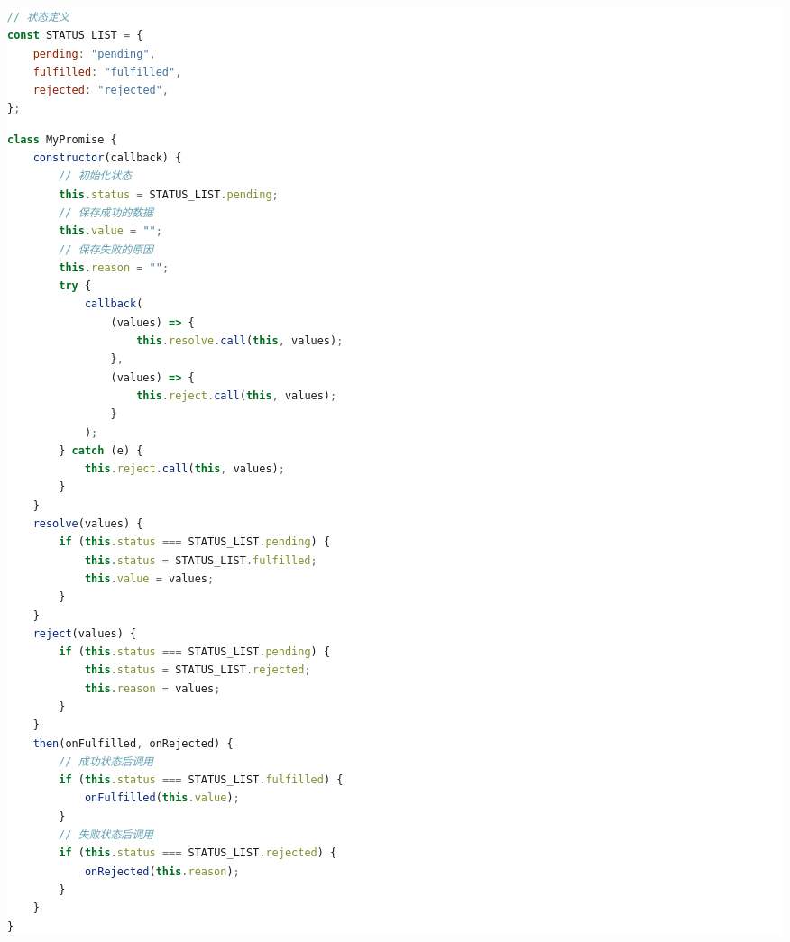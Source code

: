 ```js
// 状态定义
const STATUS_LIST = {
	pending: "pending",
	fulfilled: "fulfilled",
	rejected: "rejected",
};
```

```js
class MyPromise {
    constructor(callback) {
        // 初始化状态
		this.status = STATUS_LIST.pending;
        // 保存成功的数据
		this.value = "";
        // 保存失败的原因
		this.reason = "";
		try {
			callback(
				(values) => {
					this.resolve.call(this, values);
				},
				(values) => {
					this.reject.call(this, values);
				}
			);
		} catch (e) {
			this.reject.call(this, values);
		}
	}
    resolve(values) {
		if (this.status === STATUS_LIST.pending) {
			this.status = STATUS_LIST.fulfilled;
			this.value = values;
		}
	}
	reject(values) {
		if (this.status === STATUS_LIST.pending) {
			this.status = STATUS_LIST.rejected;
			this.reason = values;
		}
	}
    then(onFulfilled, onRejected) {
        // 成功状态后调用
		if (this.status === STATUS_LIST.fulfilled) {
			onFulfilled(this.value);
		}
        // 失败状态后调用
		if (this.status === STATUS_LIST.rejected) {
			onRejected(this.reason);
		}
	}
}
```
